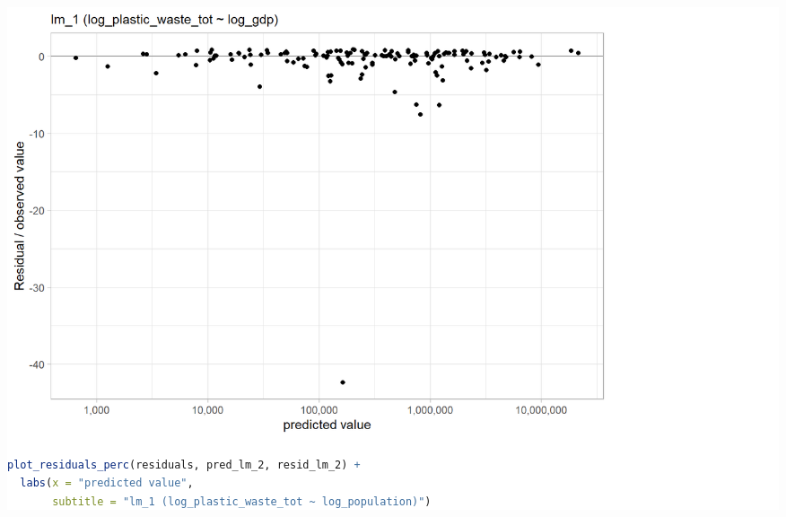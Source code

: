 <img src="plastics_regression_1_files/figure-html/unnamed-chunk-17-1.png" width="672" />

```r
plot_residuals_perc(residuals, pred_lm_2, resid_lm_2) +
  labs(x = "predicted value",
       subtitle = "lm_1 (log_plastic_waste_tot ~ log_population)")
```
